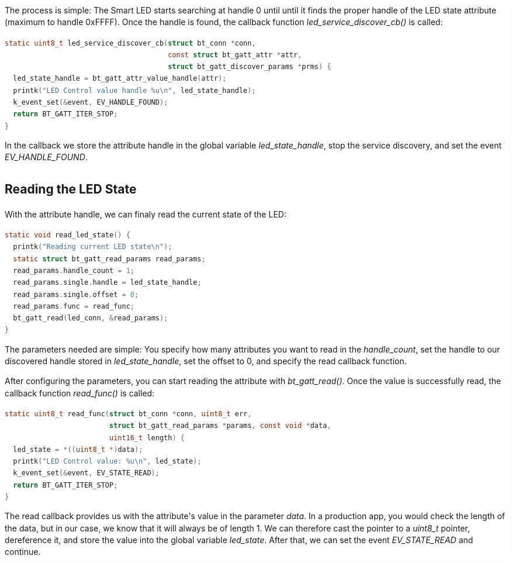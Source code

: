 The process is simple: The Smart LED starts searching at handle 0 until until it finds the proper handle of the LED state attribute (maximum to handle 0xFFFF). Once the handle is found, the callback function *led_service_discover_cb()* is called: 


```c
static uint8_t led_service_discover_cb(struct bt_conn *conn,
                                       const struct bt_gatt_attr *attr,
                                       struct bt_gatt_discover_params *prms) {
  led_state_handle = bt_gatt_attr_value_handle(attr);
  printk("LED Control value handle %u\n", led_state_handle);
  k_event_set(&event, EV_HANDLE_FOUND);
  return BT_GATT_ITER_STOP;
}
```

In the callback we store the attribute handle in the global variable *led_state_handle*, stop the service discovery, and set the event *EV_HANDLE_FOUND*. 

## Reading the LED State

With the attribute handle, we can finaly read the current state of the LED: 

```c
static void read_led_state() {
  printk("Reading current LED state\n");
  static struct bt_gatt_read_params read_params;
  read_params.handle_count = 1;
  read_params.single.handle = led_state_handle;
  read_params.single.offset = 0;
  read_params.func = read_func;
  bt_gatt_read(led_conn, &read_params);
}
```

The parameters needed are simple: You specify how many attributes you want to read in the *handle_count*, set the handle to our discovered handle stored in *led_state_handle*, set the offset to 0, and specify the read callback function. 

After configuring the parameters, you can start reading the attribute with *bt_gatt_read()*. Once the value is successfully read, the callback function *read_func()* is called: 

```c
static uint8_t read_func(struct bt_conn *conn, uint8_t err,
                         struct bt_gatt_read_params *params, const void *data,
                         uint16_t length) {
  led_state = *((uint8_t *)data);
  printk("LED Control value: %u\n", led_state);
  k_event_set(&event, EV_STATE_READ);
  return BT_GATT_ITER_STOP;
}
```

The read callback provides us with the attribute's value in the parameter *data*. In a production app, you would check the length of the data, but in our case, we know that it will always be of length 1. We can therefore cast the pointer to a *uint8_t* pointer, dereference it, and store the value into the global variable *led_state*. After that, we can set the event *EV_STATE_READ* and continue. 
